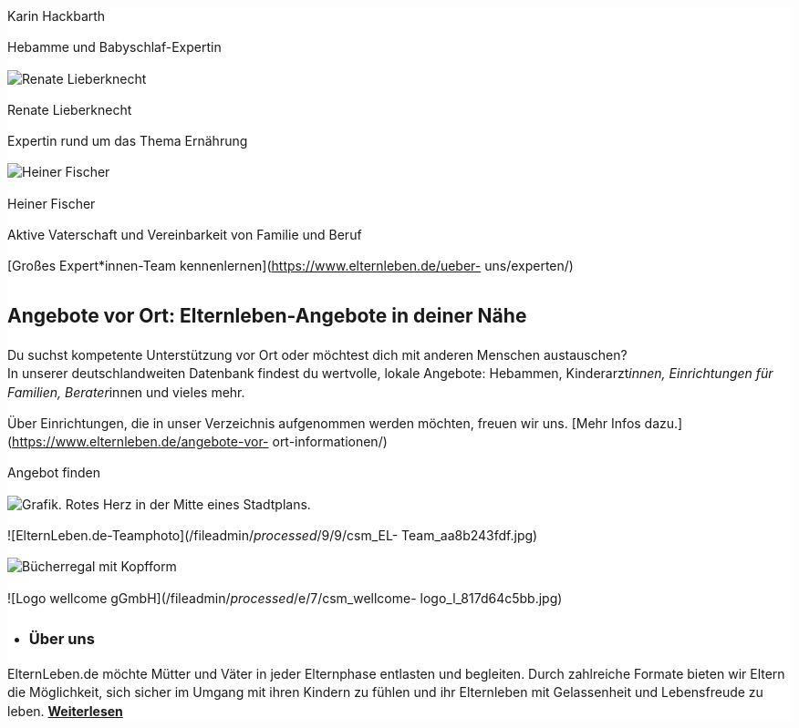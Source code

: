 Karin Hackbarth

Hebamme und Babyschlaf-Expertin

![Renate
Lieberknecht](/fileadmin/_processed_/7/3/csm_Renate_Lieberknecht_5f4584b88b.png)

Renate Lieberknecht

Expertin rund um das Thema Ernährung

![Heiner
Fischer](/fileadmin/_processed_/5/f/csm_Heiner_Fischer_Experte_ElternLeben_KLEIN_7efc606a8a.jpg)

Heiner Fischer

Aktive Vaterschaft und Vereinbarkeit von Familie und Beruf

[Großes Expert*innen-Team kennenlernen](https://www.elternleben.de/ueber-
uns/experten/)

##  Angebote vor Ort: Elternleben-Angebote in deiner Nähe

Du suchst kompetente Unterstützung vor Ort oder möchtest dich mit anderen
Menschen austauschen?  
In unserer deutschlandweiten Datenbank findest du wertvolle, lokale Angebote:
Hebammen, Kinderarzt*innen, Einrichtungen für Familien, Berater*innen und
vieles mehr.

Über Einrichtungen, die in unser Verzeichnis aufgenommen werden möchten,
freuen wir uns. [Mehr Infos dazu.](https://www.elternleben.de/angebote-vor-
ort-informationen/)

Angebot finden

![Grafik. Rotes Herz in der Mitte eines
Stadtplans.](/fileadmin/Startseite/Angebote_vor_Ort_Landkarte_Herz.png)

![ElternLeben.de-Teamphoto](/fileadmin/_processed_/9/9/csm_EL-
Team_aa8b243fdf.jpg)

![Bücherregal mit
Kopfform](/fileadmin/_processed_/d/3/csm_Das_Expertenteam_iStock_72165023_small_dac537bb1f.jpeg)

![Logo wellcome gGmbH](/fileadmin/_processed_/e/7/csm_wellcome-
logo_l_817d64c5bb.jpg)

  * ### Über uns

ElternLeben.de möchte Mütter und Väter in jeder Elternphase entlasten und
begleiten. Durch zahlreiche Formate bieten wir Eltern die Möglichkeit, sich
sicher im Umgang mit ihren Kindern zu fühlen und ihr Elternleben mit
Gelassenheit und Lebensfreude zu leben.
**[Weiterlesen](https://www.elternleben.de/ueber-uns/)**

